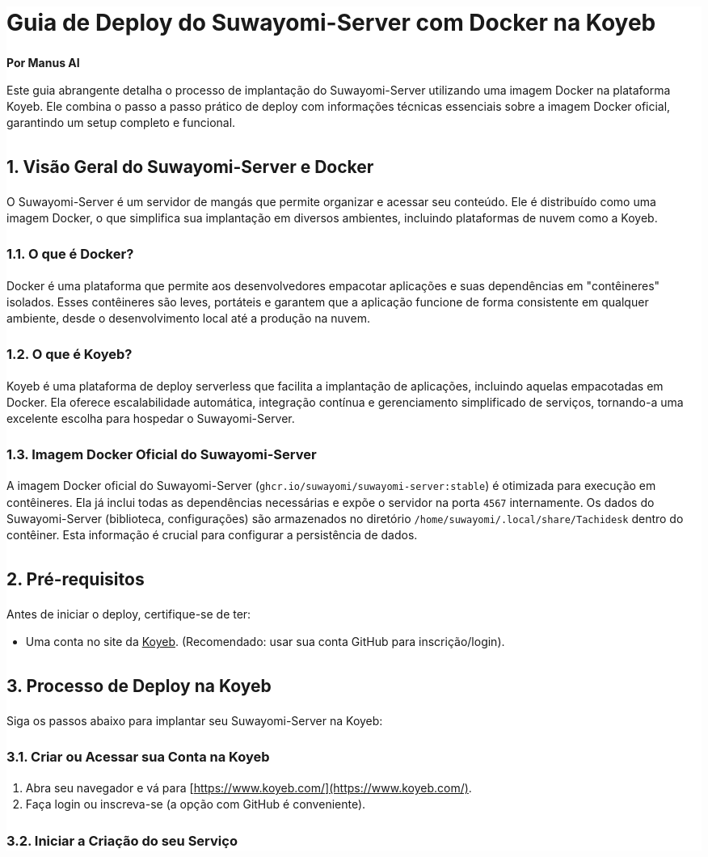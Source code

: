 # Guia de Deploy do Suwayomi-Server com Docker na Koyeb

**Por Manus AI**

Este guia abrangente detalha o processo de implantação do Suwayomi-Server utilizando uma imagem Docker na plataforma Koyeb. Ele combina o passo a passo prático de deploy com informações técnicas essenciais sobre a imagem Docker oficial, garantindo um setup completo e funcional.

## 1. Visão Geral do Suwayomi-Server e Docker

O Suwayomi-Server é um servidor de mangás que permite organizar e acessar seu conteúdo. Ele é distribuído como uma imagem Docker, o que simplifica sua implantação em diversos ambientes, incluindo plataformas de nuvem como a Koyeb.

### 1.1. O que é Docker?

Docker é uma plataforma que permite aos desenvolvedores empacotar aplicações e suas dependências em "contêineres" isolados. Esses contêineres são leves, portáteis e garantem que a aplicação funcione de forma consistente em qualquer ambiente, desde o desenvolvimento local até a produção na nuvem.

### 1.2. O que é Koyeb?

Koyeb é uma plataforma de deploy serverless que facilita a implantação de aplicações, incluindo aquelas empacotadas em Docker. Ela oferece escalabilidade automática, integração contínua e gerenciamento simplificado de serviços, tornando-a uma excelente escolha para hospedar o Suwayomi-Server.

### 1.3. Imagem Docker Oficial do Suwayomi-Server

A imagem Docker oficial do Suwayomi-Server (`ghcr.io/suwayomi/suwayomi-server:stable`) é otimizada para execução em contêineres. Ela já inclui todas as dependências necessárias e expõe o servidor na porta `4567` internamente. Os dados do Suwayomi-Server (biblioteca, configurações) são armazenados no diretório `/home/suwayomi/.local/share/Tachidesk` dentro do contêiner. Esta informação é crucial para configurar a persistência de dados.

## 2. Pré-requisitos

Antes de iniciar o deploy, certifique-se de ter:

*   Uma conta no site da [Koyeb](https://www.koyeb.com/). (Recomendado: usar sua conta GitHub para inscrição/login).

## 3. Processo de Deploy na Koyeb

Siga os passos abaixo para implantar seu Suwayomi-Server na Koyeb:

### 3.1. Criar ou Acessar sua Conta na Koyeb

1.  Abra seu navegador e vá para [https://www.koyeb.com/](https://www.koyeb.com/).
2.  Faça login ou inscreva-se (a opção com GitHub é conveniente).

### 3.2. Iniciar a Criação do seu Serviço
